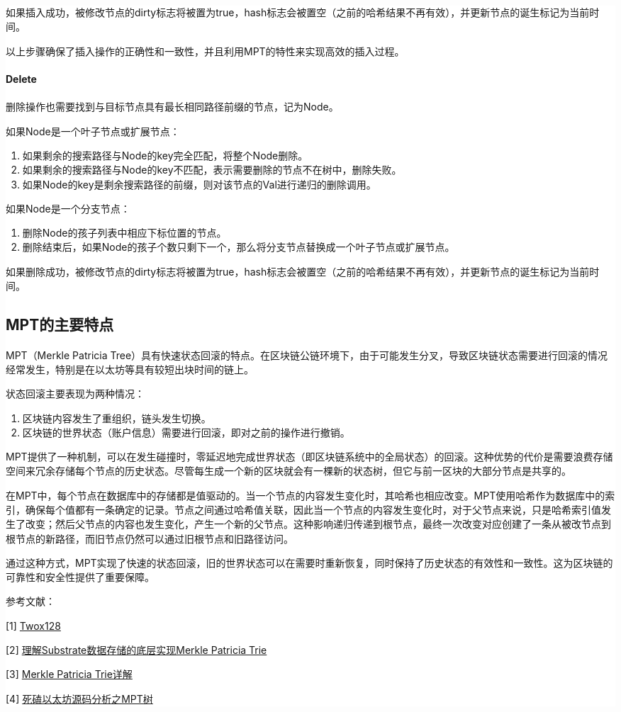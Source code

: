 如果插入成功，被修改节点的dirty标志将被置为true，hash标志会被置空（之前的哈希结果不再有效），并更新节点的诞生标记为当前时间。

以上步骤确保了插入操作的正确性和一致性，并且利用MPT的特性来实现高效的插入过程。

#### Delete

删除操作也需要找到与目标节点具有最长相同路径前缀的节点，记为Node。

如果Node是一个叶子节点或扩展节点：

1. 如果剩余的搜索路径与Node的key完全匹配，将整个Node删除。
2. 如果剩余的搜索路径与Node的key不匹配，表示需要删除的节点不在树中，删除失败。
3. 如果Node的key是剩余搜索路径的前缀，则对该节点的Val进行递归的删除调用。

如果Node是一个分支节点：

1. 删除Node的孩子列表中相应下标位置的节点。
2. 删除结束后，如果Node的孩子个数只剩下一个，那么将分支节点替换成一个叶子节点或扩展节点。

如果删除成功，被修改节点的dirty标志将被置为true，hash标志会被置空（之前的哈希结果不再有效），并更新节点的诞生标记为当前时间。

## MPT的主要特点

MPT（Merkle Patricia Tree）具有快速状态回滚的特点。在区块链公链环境下，由于可能发生分叉，导致区块链状态需要进行回滚的情况经常发生，特别是在以太坊等具有较短出块时间的链上。

状态回滚主要表现为两种情况：

1. 区块链内容发生了重组织，链头发生切换。
2. 区块链的世界状态（账户信息）需要进行回滚，即对之前的操作进行撤销。

MPT提供了一种机制，可以在发生碰撞时，零延迟地完成世界状态（即区块链系统中的全局状态）的回滚。这种优势的代价是需要浪费存储空间来冗余存储每个节点的历史状态。尽管每生成一个新的区块就会有一棵新的状态树，但它与前一区块的大部分节点是共享的。

在MPT中，每个节点在数据库中的存储都是值驱动的。当一个节点的内容发生变化时，其哈希也相应改变。MPT使用哈希作为数据库中的索引，确保每个值都有一条确定的记录。节点之间通过哈希值关联，因此当一个节点的内容发生变化时，对于父节点来说，只是哈希索引值发生了改变；然后父节点的内容也发生变化，产生一个新的父节点。这种影响递归传递到根节点，最终一次改变对应创建了一条从被改节点到根节点的新路径，而旧节点仍然可以通过旧根节点和旧路径访问。

通过这种方式，MPT实现了快速的状态回滚，旧的世界状态可以在需要时重新恢复，同时保持了历史状态的有效性和一致性。这为区块链的可靠性和安全性提供了重要保障。



参考文献：

[1] [Twox128](https://cyan4973.github.io/xxHash/) 

[2] [理解Substrate数据存储的底层实现Merkle Patricia Trie](https://blog.csdn.net/shangsongwww/article/details/119272573)

[3] [Merkle Patricia Trie详解 ](https://zhuanlan.zhihu.com/p/32924994)

[4] [死磕以太坊源码分析之MPT树](https://juejin.cn/post/6914506863375548429)
